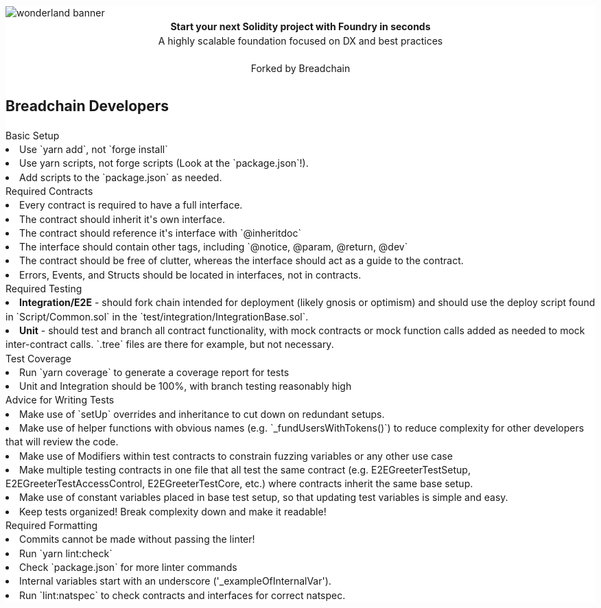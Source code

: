 <img src="https://raw.githubusercontent.com/defi-wonderland/brand/v1.0.0/external/solidity-foundry-boilerplate-banner.png" alt="wonderland banner" align="center" />
<br />

<div align="center"><strong>Start your next Solidity project with Foundry in seconds</strong></div>
<div align="center">A highly scalable foundation focused on DX and best practices</div>

<br />

<div align="center">Forked by Breadchain</div>

## Breadchain Developers

<dl>
  <dt>Basic Setup</dt>
  <li>Use `yarn add`, not `forge install`</li>
  <li>Use yarn scripts, not forge scripts (Look at the `package.json`!).</li>
  <li>Add scripts to the `package.json` as needed.</li>

  <dt>Required Contracts</dt>
  <li>Every contract is required to have a full interface.</li>
  <li>The contract should inherit it's own interface.</li>
  <li>The contract should reference it's interface with `@inheritdoc`</li>
  <li>The interface should contain other tags, including `@notice, @param, @return, @dev`</li>
  <li>The contract should be free of clutter, whereas the interface should act as a guide to the contract.</li>
  <li>Errors, Events, and Structs should be located in interfaces, not in contracts.</li>

  <dt>Required Testing</dt>
  <li><b>Integration/E2E</b> - should fork chain intended for deployment (likely gnosis or optimism) and should use the deploy script found in `Script/Common.sol` in the `test/integration/IntegrationBase.sol`.</li>
  <li><b>Unit</b> - should test and branch all contract functionality, with mock contracts or mock function calls added as needed to mock inter-contract calls. `.tree` files are there for example, but not necessary.</li>

  <dt>Test Coverage</dt>
  <li>Run `yarn coverage` to generate a coverage report for tests</li>
  <li>Unit and Integration should be 100%, with branch testing reasonably high</li>

  <dt>Advice for Writing Tests</dt>
  <li>Make use of `setUp` overrides and inheritance to cut down on redundant setups.</li>
  <li>Make use of helper functions with obvious names (e.g. `_fundUsersWithTokens()`) to reduce complexity for other developers that will review the code.</li>
  <li>Make use of Modifiers within test contracts to constrain fuzzing variables or any other use case</li>
  <li>Make multiple testing contracts in one file that all test the same contract (e.g. E2EGreeterTestSetup, E2EGreeterTestAccessControl, E2EGreeterTestCore, etc.) where contracts inherit the same base setup.</li>
  <li>Make use of constant variables placed in base test setup, so that updating test variables is simple and easy.</li>
  <li>Keep tests organized! Break complexity down and make it readable!</li>

  <dt>Required Formatting</dt>
  <li>Commits cannot be made without passing the linter!</li>
  <li>Run `yarn lint:check`</li>
  <li>Check `package.json` for more linter commands</li>
  <li>Internal variables start with an underscore ('_exampleOfInternalVar').</li>
  <li>Run `lint:natspec` to check contracts and interfaces for correct natspec.</li>
